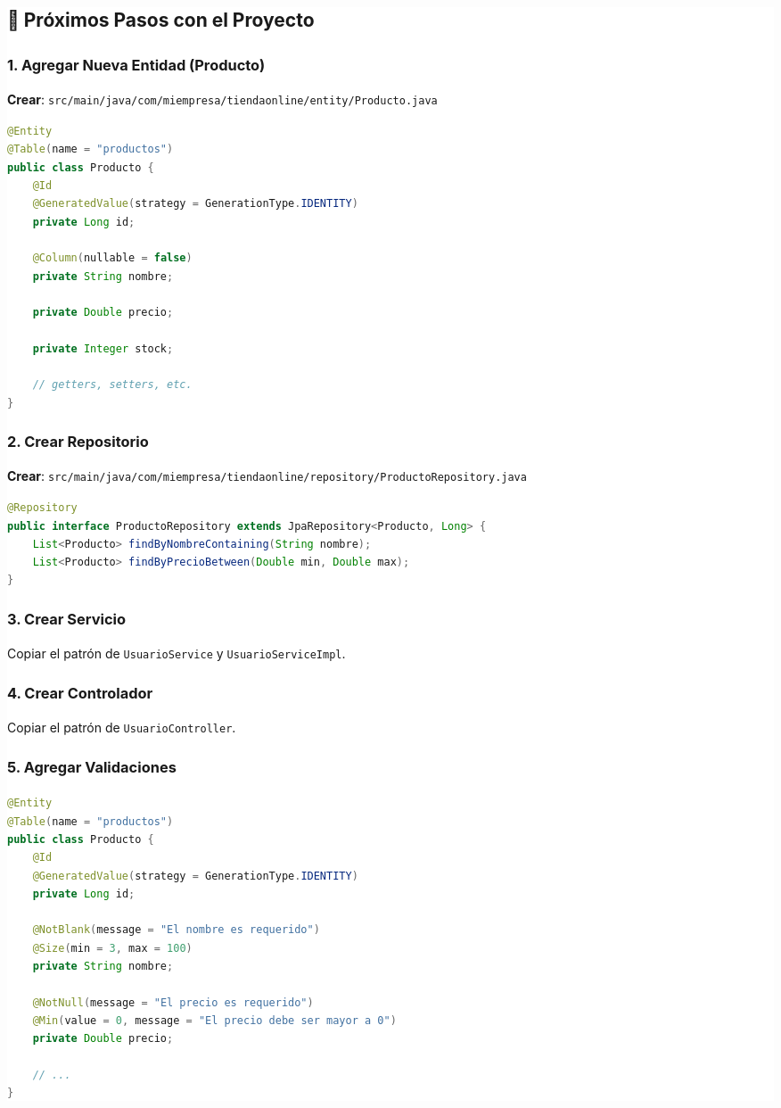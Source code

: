 ## 🎯 Próximos Pasos con el Proyecto

### 1. Agregar Nueva Entidad (Producto)

**Crear**: `src/main/java/com/miempresa/tiendaonline/entity/Producto.java`

```java
@Entity
@Table(name = "productos")
public class Producto {
    @Id
    @GeneratedValue(strategy = GenerationType.IDENTITY)
    private Long id;
    
    @Column(nullable = false)
    private String nombre;
    
    private Double precio;
    
    private Integer stock;
    
    // getters, setters, etc.
}
```

### 2. Crear Repositorio

**Crear**: `src/main/java/com/miempresa/tiendaonline/repository/ProductoRepository.java`

```java
@Repository
public interface ProductoRepository extends JpaRepository<Producto, Long> {
    List<Producto> findByNombreContaining(String nombre);
    List<Producto> findByPrecioBetween(Double min, Double max);
}
```

### 3. Crear Servicio

Copiar el patrón de `UsuarioService` y `UsuarioServiceImpl`.

### 4. Crear Controlador

Copiar el patrón de `UsuarioController`.

### 5. Agregar Validaciones

```java
@Entity
@Table(name = "productos")
public class Producto {
    @Id
    @GeneratedValue(strategy = GenerationType.IDENTITY)
    private Long id;
    
    @NotBlank(message = "El nombre es requerido")
    @Size(min = 3, max = 100)
    private String nombre;
    
    @NotNull(message = "El precio es requerido")
    @Min(value = 0, message = "El precio debe ser mayor a 0")
    private Double precio;
    
    // ...
}
```